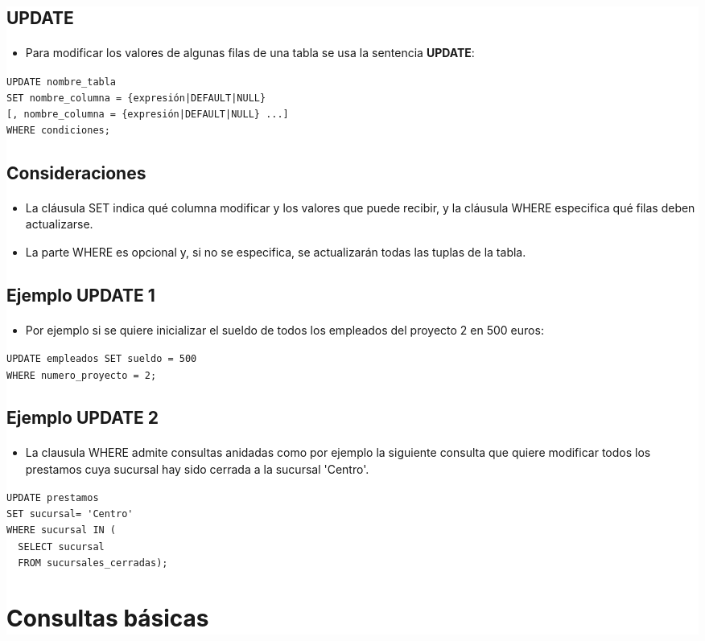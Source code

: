 ## UPDATE

- Para modificar los valores de algunas filas de
una tabla se usa la sentencia **UPDATE**:

~~~{.sql}
UPDATE nombre_tabla
SET nombre_columna = {expresión|DEFAULT|NULL}
[, nombre_columna = {expresión|DEFAULT|NULL} ...]
WHERE condiciones;
~~~

## Consideraciones

- La cláusula SET indica qué columna modificar
y los valores que puede recibir, y la cláusula
WHERE especifica qué filas deben actualizarse.

- La parte WHERE es opcional y, si no se
especifica, se actualizarán todas las tuplas de
la tabla.

## Ejemplo UPDATE 1

- Por ejemplo si se quiere inicializar el sueldo de
todos los empleados del proyecto 2 en 500 euros:

~~~{.sql}
UPDATE empleados SET sueldo = 500
WHERE numero_proyecto = 2;
~~~

## Ejemplo UPDATE 2

- La clausula WHERE admite consultas anidadas como
por ejemplo la siguiente consulta que quiere modificar
todos los prestamos cuya sucursal hay sido cerrada a la
sucursal 'Centro'.

~~~{.sql}
UPDATE prestamos
SET sucursal= 'Centro'
WHERE sucursal IN (
  SELECT sucursal
  FROM sucursales_cerradas);
~~~




# Consultas básicas


